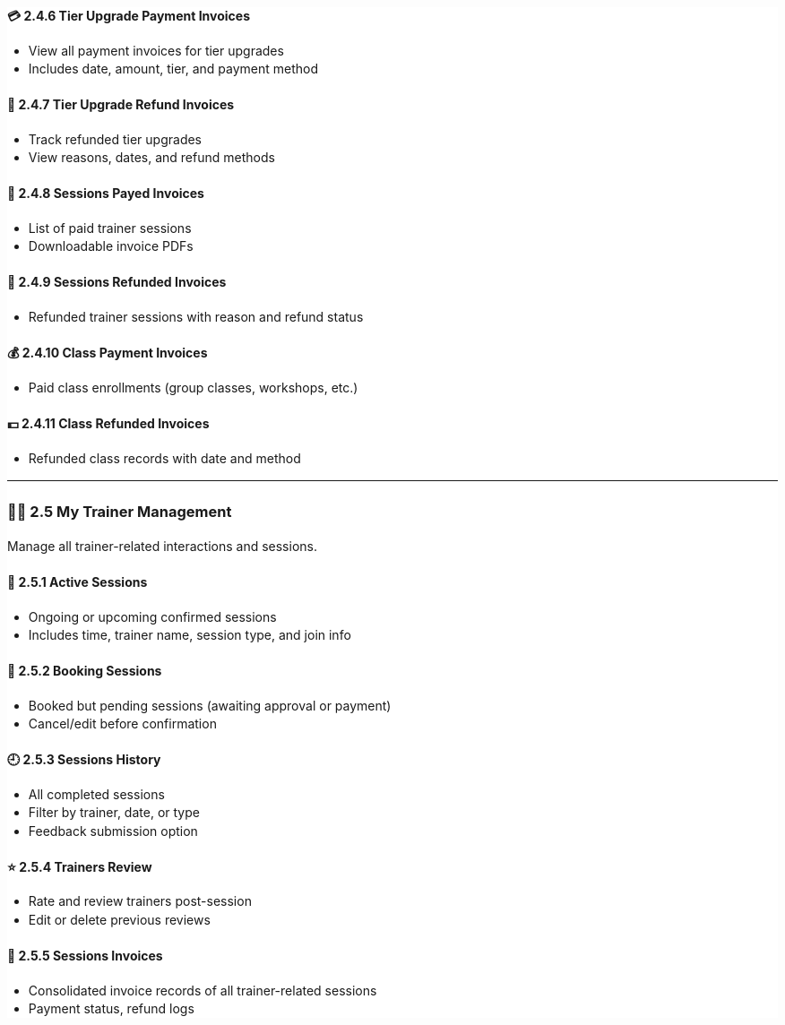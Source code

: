 #### 💳 2.4.6 Tier Upgrade Payment Invoices

- View all payment invoices for tier upgrades
- Includes date, amount, tier, and payment method

#### 💸 2.4.7 Tier Upgrade Refund Invoices

- Track refunded tier upgrades
- View reasons, dates, and refund methods

#### 🧾 2.4.8 Sessions Payed Invoices

- List of paid trainer sessions
- Downloadable invoice PDFs

#### 🔁 2.4.9 Sessions Refunded Invoices

- Refunded trainer sessions with reason and refund status

#### 💰 2.4.10 Class Payment Invoices

- Paid class enrollments (group classes, workshops, etc.)

#### 💵 2.4.11 Class Refunded Invoices

- Refunded class records with date and method

---

### 🧑‍🏫 2.5 My Trainer Management

Manage all trainer-related interactions and sessions.

#### 📌 2.5.1 Active Sessions

- Ongoing or upcoming confirmed sessions
- Includes time, trainer name, session type, and join info

#### 📅 2.5.2 Booking Sessions

- Booked but pending sessions (awaiting approval or payment)
- Cancel/edit before confirmation

#### 🕘 2.5.3 Sessions History

- All completed sessions
- Filter by trainer, date, or type
- Feedback submission option

#### ⭐ 2.5.4 Trainers Review

- Rate and review trainers post-session
- Edit or delete previous reviews

#### 🧾 2.5.5 Sessions Invoices

- Consolidated invoice records of all trainer-related sessions
- Payment status, refund logs
